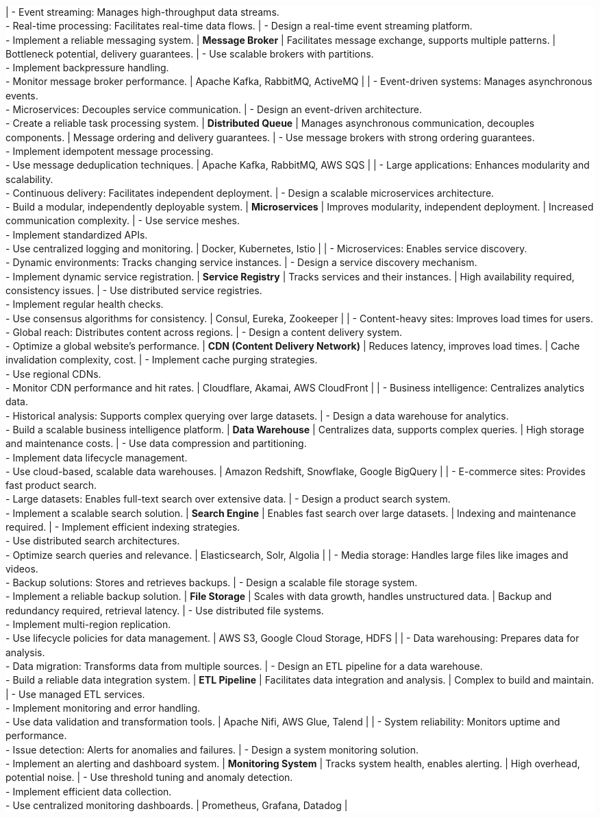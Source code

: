 | \- Event streaming: Manages high-throughput data streams.<br>\- Real-time processing: Facilitates real-time data flows.            | \- Design a real-time event streaming platform.<br>\- Implement a reliable messaging system.               | **Message Broker**                  | Facilitates message exchange, supports multiple patterns.   | Bottleneck potential, delivery guarantees.          | \- Use scalable brokers with partitions.<br>\- Implement backpressure handling.<br>\- Monitor message broker performance.                          | Apache Kafka, RabbitMQ, ActiveMQ            |
| \- Event-driven systems: Manages asynchronous events.<br>\- Microservices: Decouples service communication.                        | \- Design an event-driven architecture.<br>\- Create a reliable task processing system.                    | **Distributed Queue**               | Manages asynchronous communication, decouples components.   | Message ordering and delivery guarantees.           | \- Use message brokers with strong ordering guarantees.<br>\- Implement idempotent message processing.<br>\- Use message deduplication techniques. | Apache Kafka, RabbitMQ, AWS SQS             |
| \- Large applications: Enhances modularity and scalability.<br>\- Continuous delivery: Facilitates independent deployment.         | \- Design a scalable microservices architecture.<br>\- Build a modular, independently deployable system.   | **Microservices**                   | Improves modularity, independent deployment.                | Increased communication complexity.                 | \- Use service meshes.<br>\- Implement standardized APIs.<br>\- Use centralized logging and monitoring.                                            | Docker, Kubernetes, Istio                   |
| \- Microservices: Enables service discovery.<br>\- Dynamic environments: Tracks changing service instances.                        | \- Design a service discovery mechanism.<br>\- Implement dynamic service registration.                     | **Service Registry**                | Tracks services and their instances.                        | High availability required, consistency issues.     | \- Use distributed service registries.<br>\- Implement regular health checks.<br>\- Use consensus algorithms for consistency.                      | Consul, Eureka, Zookeeper                   |
| \- Content-heavy sites: Improves load times for users.<br>\- Global reach: Distributes content across regions.                     | \- Design a content delivery system.<br>\- Optimize a global website’s performance.                        | **CDN (Content Delivery Network)**  | Reduces latency, improves load times.                       | Cache invalidation complexity, cost.                | \- Implement cache purging strategies.<br>\- Use regional CDNs.<br>\- Monitor CDN performance and hit rates.                                       | Cloudflare, Akamai, AWS CloudFront          |
| \- Business intelligence: Centralizes analytics data.<br>\- Historical analysis: Supports complex querying over large datasets.    | \- Design a data warehouse for analytics.<br>\- Build a scalable business intelligence platform.           | **Data Warehouse**                  | Centralizes data, supports complex queries.                 | High storage and maintenance costs.                 | \- Use data compression and partitioning.<br>\- Implement data lifecycle management.<br>\- Use cloud-based, scalable data warehouses.              | Amazon Redshift, Snowflake, Google BigQuery |
| \- E-commerce sites: Provides fast product search.<br>\- Large datasets: Enables full-text search over extensive data.             | \- Design a product search system.<br>\- Implement a scalable search solution.                             | **Search Engine**                   | Enables fast search over large datasets.                    | Indexing and maintenance required.                  | \- Implement efficient indexing strategies.<br>\- Use distributed search architectures.<br>\- Optimize search queries and relevance.               | Elasticsearch, Solr, Algolia                |
| \- Media storage: Handles large files like images and videos.<br>\- Backup solutions: Stores and retrieves backups.                | \- Design a scalable file storage system.<br>\- Implement a reliable backup solution.                      | **File Storage**                    | Scales with data growth, handles unstructured data.         | Backup and redundancy required, retrieval latency.  | \- Use distributed file systems.<br>\- Implement multi-region replication.<br>\- Use lifecycle policies for data management.                       | AWS S3, Google Cloud Storage, HDFS          |
| \- Data warehousing: Prepares data for analysis.<br>\- Data migration: Transforms data from multiple sources.                      | \- Design an ETL pipeline for a data warehouse.<br>\- Build a reliable data integration system.            | **ETL Pipeline**                    | Facilitates data integration and analysis.                  | Complex to build and maintain.                      | \- Use managed ETL services.<br>\- Implement monitoring and error handling.<br>\- Use data validation and transformation tools.                    | Apache Nifi, AWS Glue, Talend               |
| \- System reliability: Monitors uptime and performance.<br>\- Issue detection: Alerts for anomalies and failures.                  | \- Design a system monitoring solution.<br>\- Implement an alerting and dashboard system.                  | **Monitoring System**               | Tracks system health, enables alerting.                     | High overhead, potential noise.                     | \- Use threshold tuning and anomaly detection.<br>\- Implement efficient data collection.<br>\- Use centralized monitoring dashboards.             | Prometheus, Grafana, Datadog                |
